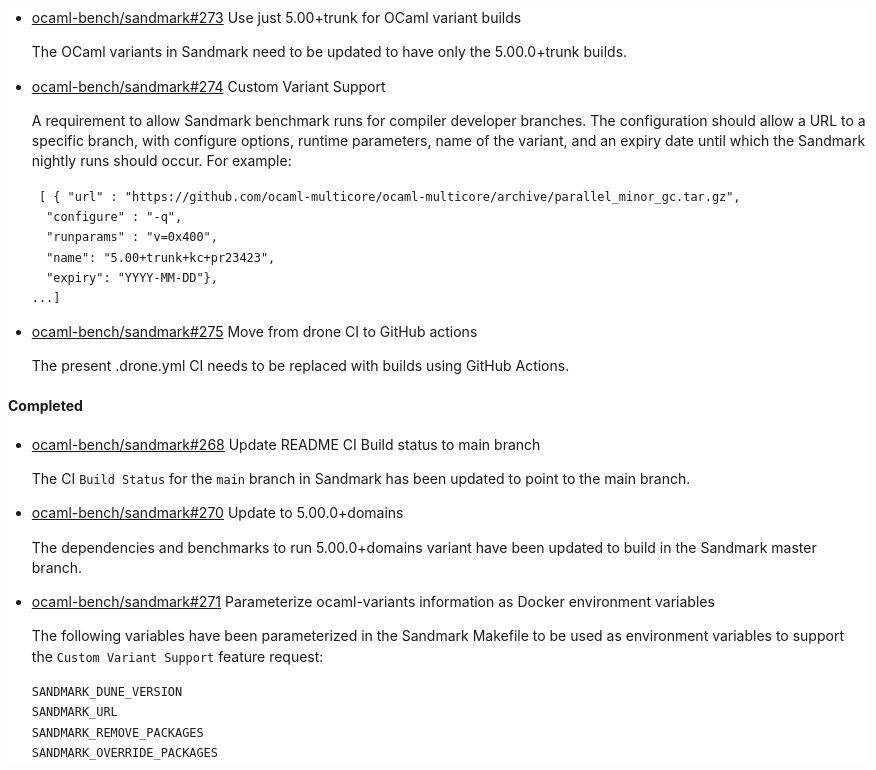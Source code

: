 * [ocaml-bench/sandmark#273](https://github.com/ocaml-bench/sandmark/issues/273)
  Use just 5.00+trunk for OCaml variant builds
  
  The OCaml variants in Sandmark need to be updated to have only the
  5.00.0+trunk builds.

* [ocaml-bench/sandmark#274](https://github.com/ocaml-bench/sandmark/issues/274)
  Custom Variant Support
  
  A requirement to allow Sandmark benchmark runs for compiler
  developer branches. The configuration should allow a URL to a
  specific branch, with configure options, runtime parameters, name of
  the variant, and an expiry date until which the Sandmark nightly
  runs should occur. For example:
  
  ```
   [ { "url" : "https://github.com/ocaml-multicore/ocaml-multicore/archive/parallel_minor_gc.tar.gz",
    "configure" : "-q",
    "runparams" : "v=0x400",
    "name": "5.00+trunk+kc+pr23423",
    "expiry": "YYYY-MM-DD"},
  ...]  
  ```

* [ocaml-bench/sandmark#275](https://github.com/ocaml-bench/sandmark/issues/275)
  Move from drone CI to GitHub actions
  
  The present .drone.yml CI needs to be replaced with builds using
  GitHub Actions.

#### Completed

* [ocaml-bench/sandmark#268](https://github.com/ocaml-bench/sandmark/pull/268)
   Update README CI Build status to main branch
   
   The CI `Build Status` for the `main` branch in Sandmark has been
   updated to point to the main branch.

* [ocaml-bench/sandmark#270](https://github.com/ocaml-bench/sandmark/pull/270)
  Update to 5.00.0+domains
  
  The dependencies and benchmarks to run 5.00.0+domains variant have
  been updated to build in the Sandmark master branch.

* [ocaml-bench/sandmark#271](https://github.com/ocaml-bench/sandmark/pull/271)
  Parameterize ocaml-variants information as Docker environment variables
  
  The following variables have been parameterized in the Sandmark
  Makefile to be used as environment variables to support the `Custom
  Variant Support` feature request:
  
  ```
  SANDMARK_DUNE_VERSION
  SANDMARK_URL
  SANDMARK_REMOVE_PACKAGES
  SANDMARK_OVERRIDE_PACKAGES
  ```
